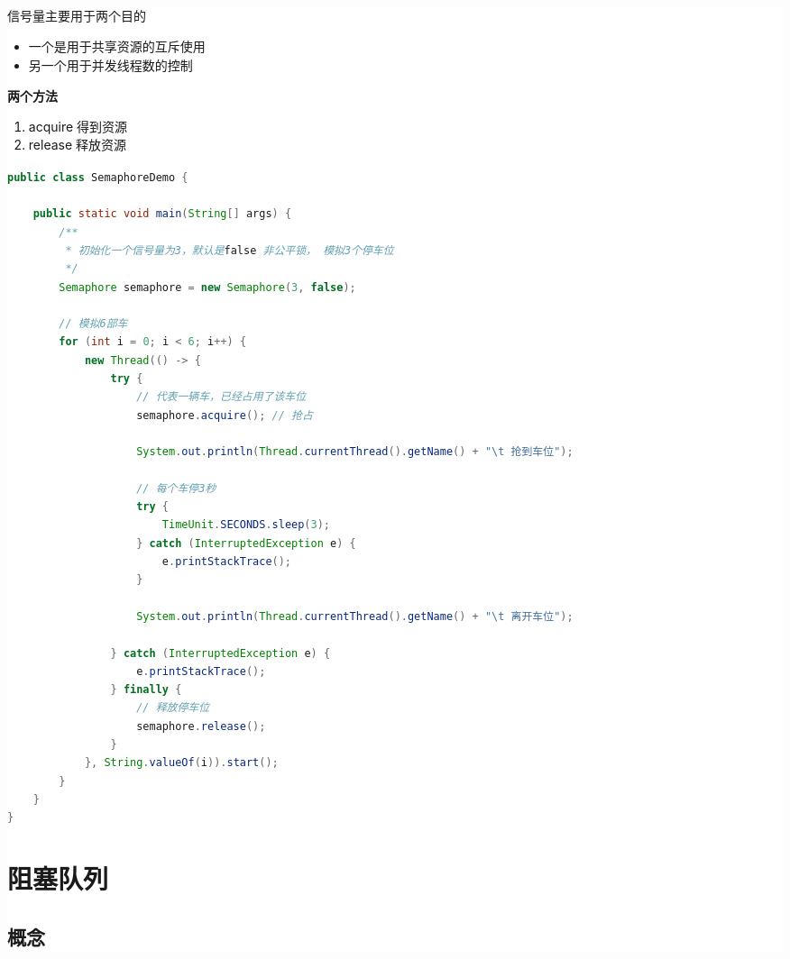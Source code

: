 信号量主要用于两个目的

- 一个是用于共享资源的互斥使用
- 另一个用于并发线程数的控制

**两个方法**

1. acquire  得到资源
2. release  释放资源

```java
public class SemaphoreDemo {

	public static void main(String[] args) {
        /**
         * 初始化一个信号量为3，默认是false 非公平锁， 模拟3个停车位
         */
        Semaphore semaphore = new Semaphore(3, false);

        // 模拟6部车
        for (int i = 0; i < 6; i++) {
            new Thread(() -> {
                try {
                    // 代表一辆车，已经占用了该车位
                    semaphore.acquire(); // 抢占

                    System.out.println(Thread.currentThread().getName() + "\t 抢到车位");

                    // 每个车停3秒
                    try {
                        TimeUnit.SECONDS.sleep(3);
                    } catch (InterruptedException e) {
                        e.printStackTrace();
                    }

                    System.out.println(Thread.currentThread().getName() + "\t 离开车位");

                } catch (InterruptedException e) {
                    e.printStackTrace();
                } finally {
                    // 释放停车位
                    semaphore.release();
                }
            }, String.valueOf(i)).start();
        }
    }
}
```


# 阻塞队列

## 概念
